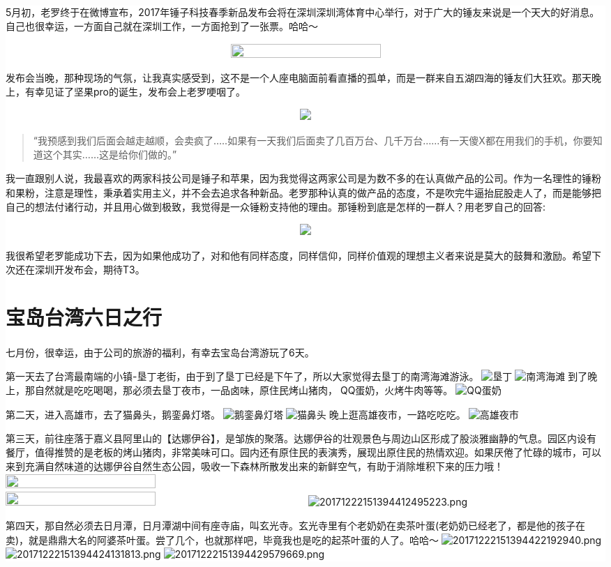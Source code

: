 5月初，老罗终于在微博宣布，2017年锤子科技春季新品发布会将在深圳深圳湾体育中心举行，对于广大的锤友来说是一个天大的好消息。自己也很幸运，一方面自己就在深圳工作，一方面抢到了一张票。哈哈～
<p align="center">
    <img src="http://image.leeyom.top/20171221151386520632574.jpg" width="50%" height="50%"/>
</p>
发布会当晚，那种现场的气氛，让我真实感受到，这不是一个人座电脑面前看直播的孤单，而是一群来自五湖四海的锤友们大狂欢。那天晚上，有幸见证了坚果pro的诞生，发布会上老罗哽咽了。
<p align="center">
    <img src="http://image.leeyom.top/20171221151386541663251.jpg" />
</p>

> “我预感到我们后面会越走越顺，会卖疯了…..如果有一天我们后面卖了几百万台、几千万台……有一天傻X都在用我们的手机，你要知道这个其实……这是给你们做的。”

我一直跟别人说，我最喜欢的两家科技公司是锤子和苹果，因为我觉得这两家公司是为数不多的在认真做产品的公司。作为一名理性的锤粉和果粉，注意是理性，秉承着实用主义，并不会去追求各种新品。老罗那种认真的做产品的态度，不是吹完牛逼抬屁股走人了，而是能够把自己的想法付诸行动，并且用心做到极致，我觉得是一众锤粉支持他的理由。那锤粉到底是怎样的一群人？用老罗自己的回答:
<p align="center">
    <img src="http://image.leeyom.top/20171221151386545634805.jpg"/>
</p>
我很希望老罗能成功下去，因为如果他成功了，对和他有同样态度，同样信仰，同样价值观的理想主义者来说是莫大的鼓舞和激励。希望下次还在深圳开发布会，期待T3。

# 宝岛台湾六日之行

七月份，很幸运，由于公司的旅游的福利，有幸去宝岛台湾游玩了6天。

第一天去了台湾最南端的小镇-垦丁老街，由于到了垦丁已经是下午了，所以大家觉得去垦丁的南湾海滩游泳。
![垦丁](http://image.leeyom.top/20171222151394323314665.png)
![南湾海滩](http://image.leeyom.top/20171222151394307457778.png)
到了晚上，那自然就是吃吃喝喝，那必须去垦丁夜市，一品卤味，原住民烤山猪肉，
QQ蛋奶，火烤牛肉等等。
![QQ蛋奶](http://image.leeyom.top/20171222151394326932992.png)

第二天，进入高雄市，去了猫鼻头，鹅銮鼻灯塔。
![鹅銮鼻灯塔](http://image.leeyom.top/20171222151394331336631.png)
![猫鼻头](http://image.leeyom.top/20171222151394334737807.png)
晚上逛高雄夜市，一路吃吃吃。
![高雄夜市](http://image.leeyom.top/20171222151394353132981.png)

第三天，前往座落于嘉义县阿里山的【达娜伊谷】，是邹族的聚落。达娜伊谷的壮观景色与周边山区形成了股淡雅幽静的气息。园区内设有餐厅，值得推赞的是老板的烤山猪肉，非常美味可口。园内还有原住民的表演秀，展现出原住民的热情欢迎。如果厌倦了忙碌的城市，可以来到充满自然味道的达娜伊谷自然生态公园，吸收一下森林所散发出来的新鲜空气，有助于消除堆积下来的压力哦！
<img src="http://image.leeyom.top/20171222151394385973756.png" width="50%" height="50%"/>
<img src="http://image.leeyom.top/20171222151394390226271.png" width="50%" height="50%"/>
![20171222151394412495223.png](http://image.leeyom.top/20171222151394412495223.png)

第四天，那自然必须去日月潭，日月潭湖中间有座寺庙，叫玄光寺。玄光寺里有个老奶奶在卖茶叶蛋(老奶奶已经老了，都是他的孩子在卖)，就是鼎鼎大名的阿婆茶叶蛋。尝了几个，也就那样吧，毕竟我也是吃的起茶叶蛋的人了。哈哈～
![20171222151394422192940.png](http://image.leeyom.top/20171222151394422192940.png)
![20171222151394424131813.png](http://image.leeyom.top/20171222151394424131813.png)
![20171222151394429579669.png](http://image.leeyom.top/20171222151394429579669.png)
